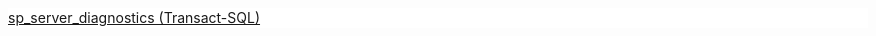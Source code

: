  [sp_server_diagnostics &#40;Transact-SQL&#41;](../../../relational-databases/system-stored-procedures/sp-server-diagnostics-transact-sql.md)  
  
